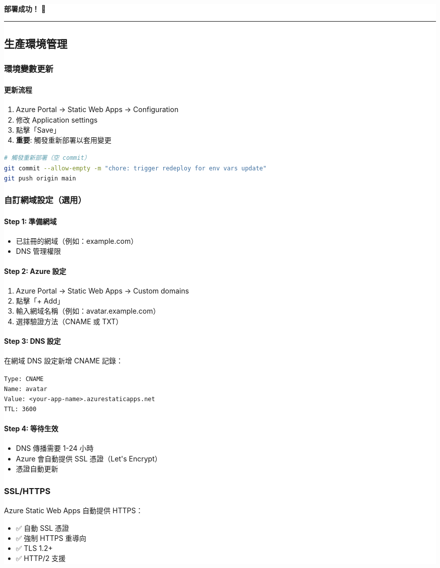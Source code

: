 **部署成功！** 🎉

---

## 生產環境管理

### 環境變數更新

#### 更新流程
1. Azure Portal → Static Web Apps → Configuration
2. 修改 Application settings
3. 點擊「Save」
4. **重要**: 觸發重新部署以套用變更

```bash
# 觸發重新部署（空 commit）
git commit --allow-empty -m "chore: trigger redeploy for env vars update"
git push origin main
```

### 自訂網域設定（選用）

#### Step 1: 準備網域
- 已註冊的網域（例如：example.com）
- DNS 管理權限

#### Step 2: Azure 設定
1. Azure Portal → Static Web Apps → Custom domains
2. 點擊「+ Add」
3. 輸入網域名稱（例如：avatar.example.com）
4. 選擇驗證方法（CNAME 或 TXT）

#### Step 3: DNS 設定
在網域 DNS 設定新增 CNAME 記錄：
```
Type: CNAME
Name: avatar
Value: <your-app-name>.azurestaticapps.net
TTL: 3600
```

#### Step 4: 等待生效
- DNS 傳播需要 1-24 小時
- Azure 會自動提供 SSL 憑證（Let's Encrypt）
- 憑證自動更新

### SSL/HTTPS

Azure Static Web Apps 自動提供 HTTPS：
- ✅ 自動 SSL 憑證
- ✅ 強制 HTTPS 重導向
- ✅ TLS 1.2+
- ✅ HTTP/2 支援
